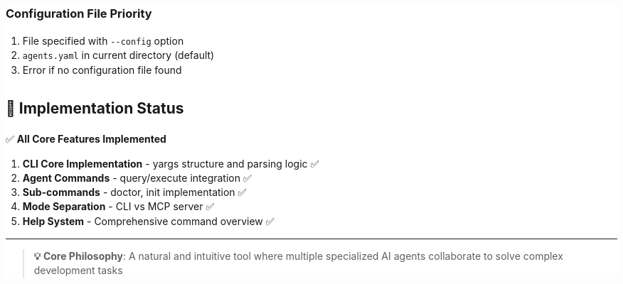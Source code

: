 ### Configuration File Priority
1. File specified with `--config` option
2. `agents.yaml` in current directory (default)
3. Error if no configuration file found


## 🎯 Implementation Status

✅ **All Core Features Implemented**

1. **CLI Core Implementation** - yargs structure and parsing logic ✅
2. **Agent Commands** - query/execute integration ✅
3. **Sub-commands** - doctor, init implementation ✅
4. **Mode Separation** - CLI vs MCP server ✅
5. **Help System** - Comprehensive command overview ✅

---

> **💡 Core Philosophy**: A natural and intuitive tool where multiple specialized AI agents collaborate to solve complex development tasks